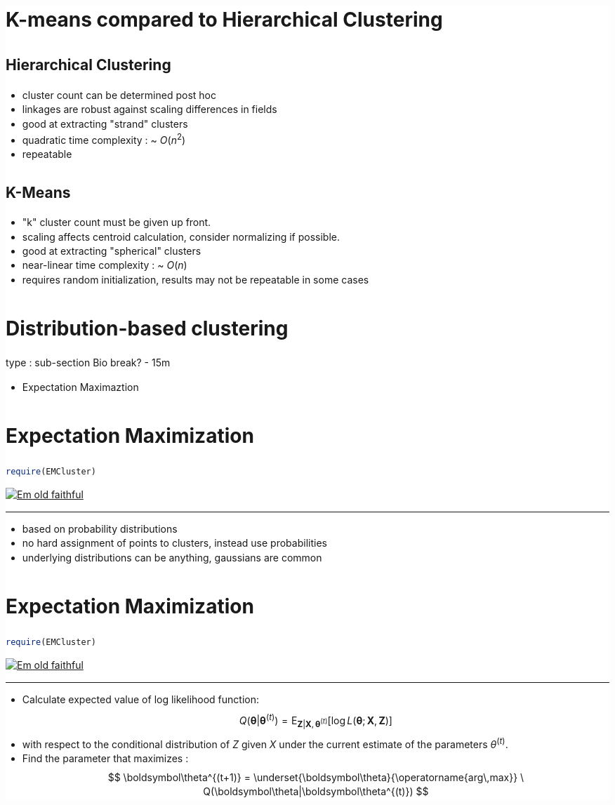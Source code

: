 
K-means compared to Hierarchical Clustering
======
Hierarchical Clustering
-----
- cluster count can be determined post hoc
- linkages are robust against scaling differences in fields
- good at extracting "strand" clusters
- quadratic time complexity : ~ $O(n^2)$
- repeatable

K-Means
----
- "k" cluster count must be given up front.
- scaling affects centroid calculation, consider normalizing if possible.
- good at extracting "spherical" clusters
- near-linear time complexity : ~ $O(n)$
- requires random initialization, results may not be repeatable in some cases

Distribution-based clustering
========================================================
type : sub-section
Bio break? - 15m
- Expectation Maximaztion

Expectation Maximization
==========

```r
require(EMCluster)
```
<a title="By 3mta3 (talk) 16:55, 23 March 2009 (UTC) (Own work) [CC BY-SA 3.0 (http://creativecommons.org/licenses/by-sa/3.0) or GFDL (http://www.gnu.org/copyleft/fdl.html)], via Wikimedia Commons" href="https://commons.wikimedia.org/wiki/File%3AEm_old_faithful.gif"><img width="512" alt="Em old faithful" src="https://upload.wikimedia.org/wikipedia/commons/a/a7/Em_old_faithful.gif"/></a>
***
- based on probability distributions
- no hard assignment of points to clusters, instead use probabilities
- underlying distributions can be anything, gaussians are common 

Expectation Maximization
==========

```r
require(EMCluster)
```
<a title="By 3mta3 (talk) 16:55, 23 March 2009 (UTC) (Own work) [CC BY-SA 3.0 (http://creativecommons.org/licenses/by-sa/3.0) or GFDL (http://www.gnu.org/copyleft/fdl.html)], via Wikimedia Commons" href="https://commons.wikimedia.org/wiki/File%3AEm_old_faithful.gif"><img width="512" alt="Em old faithful" src="https://upload.wikimedia.org/wikipedia/commons/a/a7/Em_old_faithful.gif"/></a>
***
-  Calculate expected value of log likelihood function:
$$
Q(\boldsymbol\theta|\boldsymbol\theta^{(t)}) = \operatorname{E}_{\mathbf{Z}|\mathbf{X},\boldsymbol\theta^{(t)}}\left[ \log L (\boldsymbol\theta;\mathbf{X},\mathbf{Z})  \right]
$$
  - with respect to the conditional distribution of $Z$ given $X$ under the current estimate of the parameters $\theta^{(t)}$.
- Find the parameter that maximizes : 
$$
\boldsymbol\theta^{(t+1)} = \underset{\boldsymbol\theta}{\operatorname{arg\,max}} \ Q(\boldsymbol\theta|\boldsymbol\theta^{(t)})
$$
